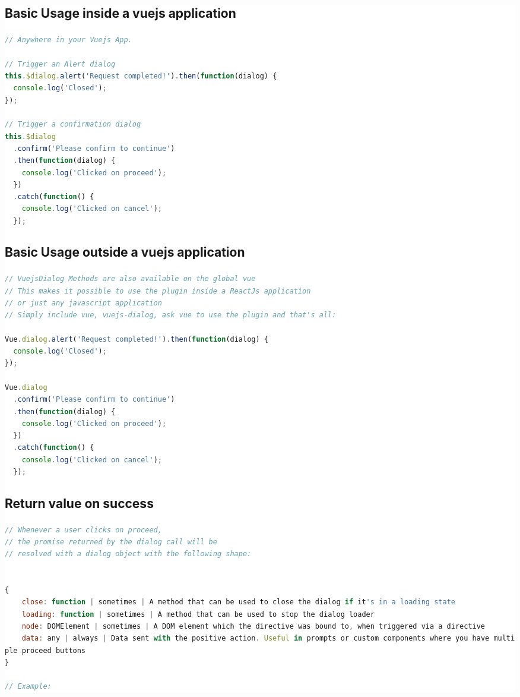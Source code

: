 ## Basic Usage inside a vuejs application

```javascript
// Anywhere in your Vuejs App.

// Trigger an Alert dialog
this.$dialog.alert('Request completed!').then(function(dialog) {
  console.log('Closed');
});

// Trigger a confirmation dialog
this.$dialog
  .confirm('Please confirm to continue')
  .then(function(dialog) {
    console.log('Clicked on proceed');
  })
  .catch(function() {
    console.log('Clicked on cancel');
  });
```

## Basic Usage outside a vuejs application

```javascript
// VuejsDialog Methods are also available on the global vue
// This makes it possible to use the plugin inside a ReactJs application
// or just any javascript application
// Simply include vue, vuejs-dialog, ask vue to use the plugin and that's all:

Vue.dialog.alert('Request completed!').then(function(dialog) {
  console.log('Closed');
});

Vue.dialog
  .confirm('Please confirm to continue')
  .then(function(dialog) {
    console.log('Clicked on proceed');
  })
  .catch(function() {
    console.log('Clicked on cancel');
  });
```

## Return value on success

```javascript
// Whenever a user clicks on proceed,
// the promise returned by the dialog call will be
// resolved with a dialog object with the following shape:


{
    close: function | sometimes | A method that can be used to close the dialog if it's in a loading state
    loading: function | sometimes | A method that can be used to stop the dialog loader
    node: DOMElement | sometimes | A DOM element which the directive was bound to, when triggered via a directive
    data: any | always | Data sent with the positive action. Useful in prompts or custom components where you have multiple proceed buttons
}

// Example:

```